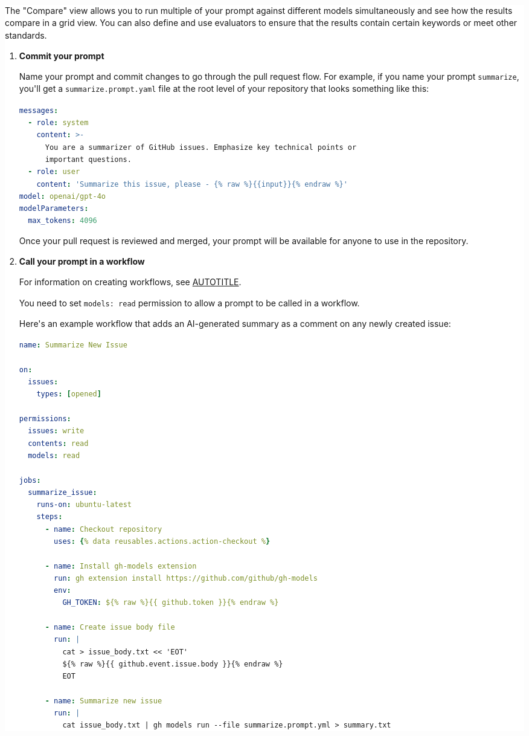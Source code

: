    The "Compare" view allows you to run multiple of your prompt against different models simultaneously and see how the results compare in a grid view. You can also define and use evaluators to ensure that the results contain certain keywords or meet other standards.

1. **Commit your prompt**

   Name your prompt and commit changes to go through the pull request flow. For example, if you name your prompt `summarize`, you'll get a `summarize.prompt.yaml` file at the root level of your repository that looks something like this:

   ```yaml
   messages:
     - role: system
       content: >-
         You are a summarizer of GitHub issues. Emphasize key technical points or
         important questions.
     - role: user
       content: 'Summarize this issue, please - {% raw %}{{input}}{% endraw %}'
   model: openai/gpt-4o
   modelParameters:
     max_tokens: 4096
   ```

   Once your pull request is reviewed and merged, your prompt will be available for anyone to use in the repository.

1. **Call your prompt in a workflow**

   For information on creating workflows, see [AUTOTITLE](/actions/writing-workflows).

   You need to set `models: read` permission to allow a prompt to be called in a workflow.

   Here's an example workflow that adds an AI-generated summary as a comment on any newly created issue:

   ```yaml copy
   name: Summarize New Issue

   on:
     issues:
       types: [opened]

   permissions:
     issues: write
     contents: read
     models: read

   jobs:
     summarize_issue:
       runs-on: ubuntu-latest
       steps:
         - name: Checkout repository
           uses: {% data reusables.actions.action-checkout %}

         - name: Install gh-models extension
           run: gh extension install https://github.com/github/gh-models
           env:
             GH_TOKEN: ${% raw %}{{ github.token }}{% endraw %}

         - name: Create issue body file
           run: |
             cat > issue_body.txt << 'EOT'
             ${% raw %}{{ github.event.issue.body }}{% endraw %}
             EOT

         - name: Summarize new issue
           run: |
             cat issue_body.txt | gh models run --file summarize.prompt.yml > summary.txt
   ```